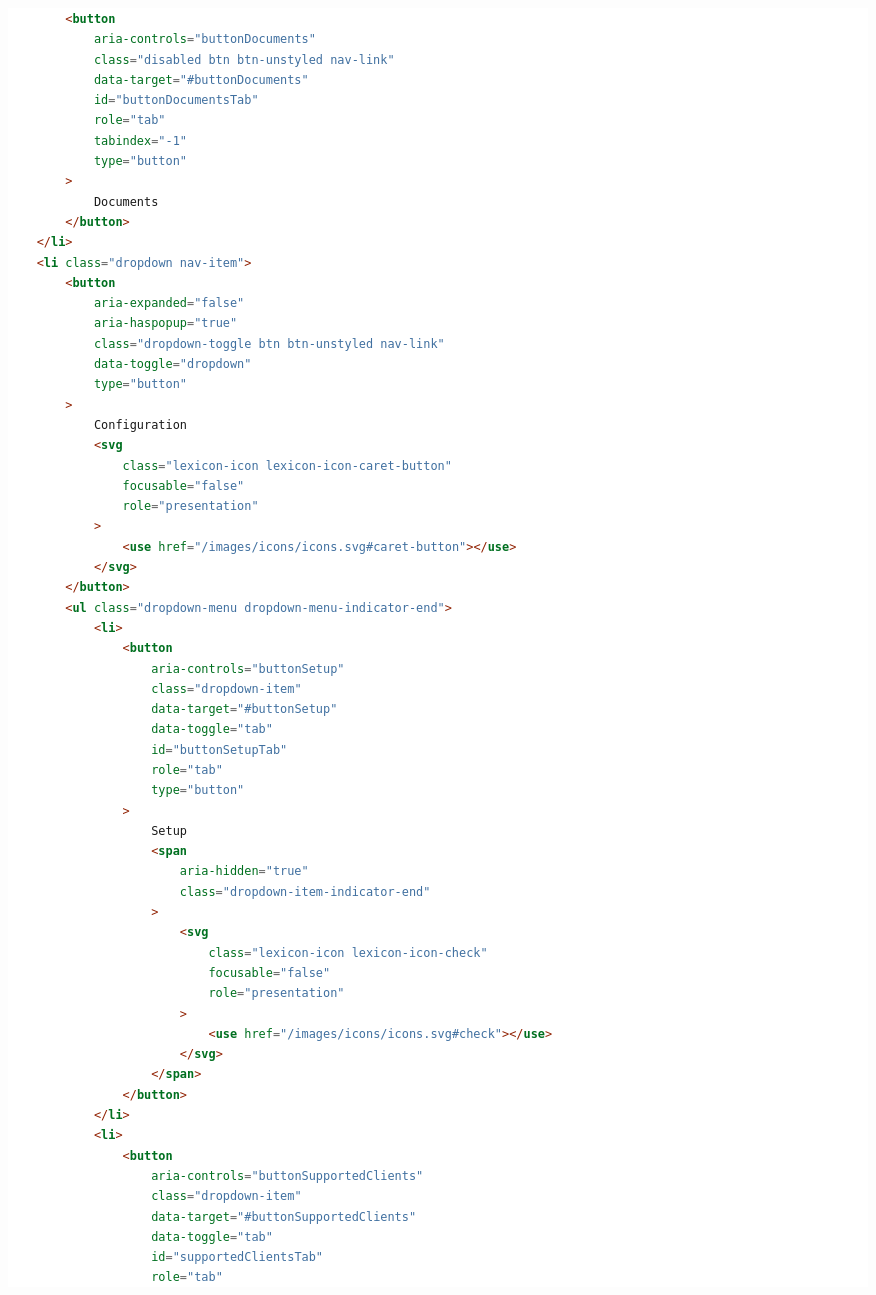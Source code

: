 ```html
		<button
			aria-controls="buttonDocuments"
			class="disabled btn btn-unstyled nav-link"
			data-target="#buttonDocuments"
			id="buttonDocumentsTab"
			role="tab"
			tabindex="-1"
			type="button"
		>
			Documents
		</button>
	</li>
	<li class="dropdown nav-item">
		<button
			aria-expanded="false"
			aria-haspopup="true"
			class="dropdown-toggle btn btn-unstyled nav-link"
			data-toggle="dropdown"
			type="button"
		>
			Configuration
			<svg
				class="lexicon-icon lexicon-icon-caret-button"
				focusable="false"
				role="presentation"
			>
				<use href="/images/icons/icons.svg#caret-button"></use>
			</svg>
		</button>
		<ul class="dropdown-menu dropdown-menu-indicator-end">
			<li>
				<button
					aria-controls="buttonSetup"
					class="dropdown-item"
					data-target="#buttonSetup"
					data-toggle="tab"
					id="buttonSetupTab"
					role="tab"
					type="button"
				>
					Setup
					<span
						aria-hidden="true"
						class="dropdown-item-indicator-end"
					>
						<svg
							class="lexicon-icon lexicon-icon-check"
							focusable="false"
							role="presentation"
						>
							<use href="/images/icons/icons.svg#check"></use>
						</svg>
					</span>
				</button>
			</li>
			<li>
				<button
					aria-controls="buttonSupportedClients"
					class="dropdown-item"
					data-target="#buttonSupportedClients"
					data-toggle="tab"
					id="supportedClientsTab"
					role="tab"
```